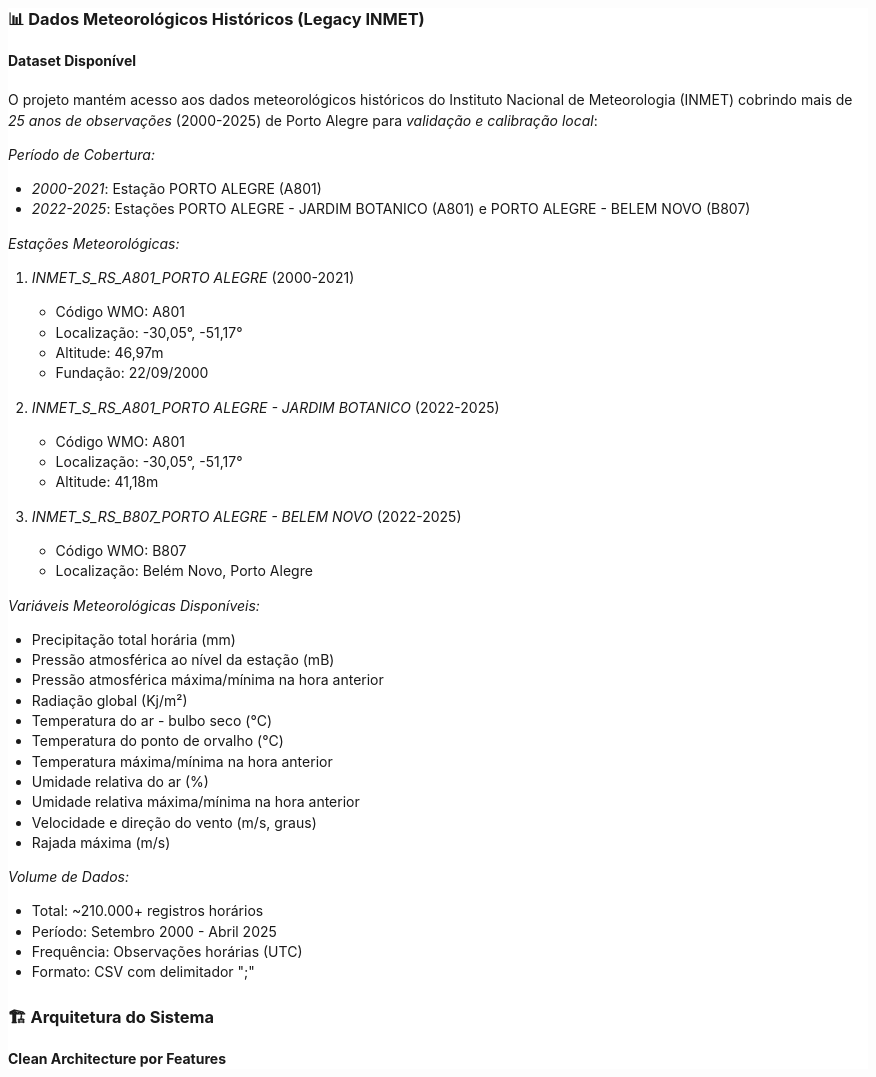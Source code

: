 
### 📊 Dados Meteorológicos Históricos (Legacy INMET)

#### Dataset Disponível

O projeto mantém acesso aos dados meteorológicos históricos do Instituto Nacional de Meteorologia (INMET) cobrindo mais de *25 anos de observações* (2000-2025) de Porto Alegre para *validação e calibração local*:

*Período de Cobertura:*

- *2000-2021*: Estação PORTO ALEGRE (A801)
- *2022-2025*: Estações PORTO ALEGRE - JARDIM BOTANICO (A801) e PORTO ALEGRE - BELEM NOVO (B807)

*Estações Meteorológicas:*

1. *INMET_S_RS_A801_PORTO ALEGRE* (2000-2021)

   - Código WMO: A801
   - Localização: -30,05°, -51,17°
   - Altitude: 46,97m
   - Fundação: 22/09/2000

2. *INMET_S_RS_A801_PORTO ALEGRE - JARDIM BOTANICO* (2022-2025)

   - Código WMO: A801
   - Localização: -30,05°, -51,17°
   - Altitude: 41,18m

3. *INMET_S_RS_B807_PORTO ALEGRE - BELEM NOVO* (2022-2025)
   - Código WMO: B807
   - Localização: Belém Novo, Porto Alegre

*Variáveis Meteorológicas Disponíveis:*

- Precipitação total horária (mm)
- Pressão atmosférica ao nível da estação (mB)
- Pressão atmosférica máxima/mínima na hora anterior
- Radiação global (Kj/m²)
- Temperatura do ar - bulbo seco (°C)
- Temperatura do ponto de orvalho (°C)
- Temperatura máxima/mínima na hora anterior
- Umidade relativa do ar (%)
- Umidade relativa máxima/mínima na hora anterior
- Velocidade e direção do vento (m/s, graus)
- Rajada máxima (m/s)

*Volume de Dados:*

- Total: ~210.000+ registros horários
- Período: Setembro 2000 - Abril 2025
- Frequência: Observações horárias (UTC)
- Formato: CSV com delimitador ";"

### 🏗 Arquitetura do Sistema

#### Clean Architecture por Features
